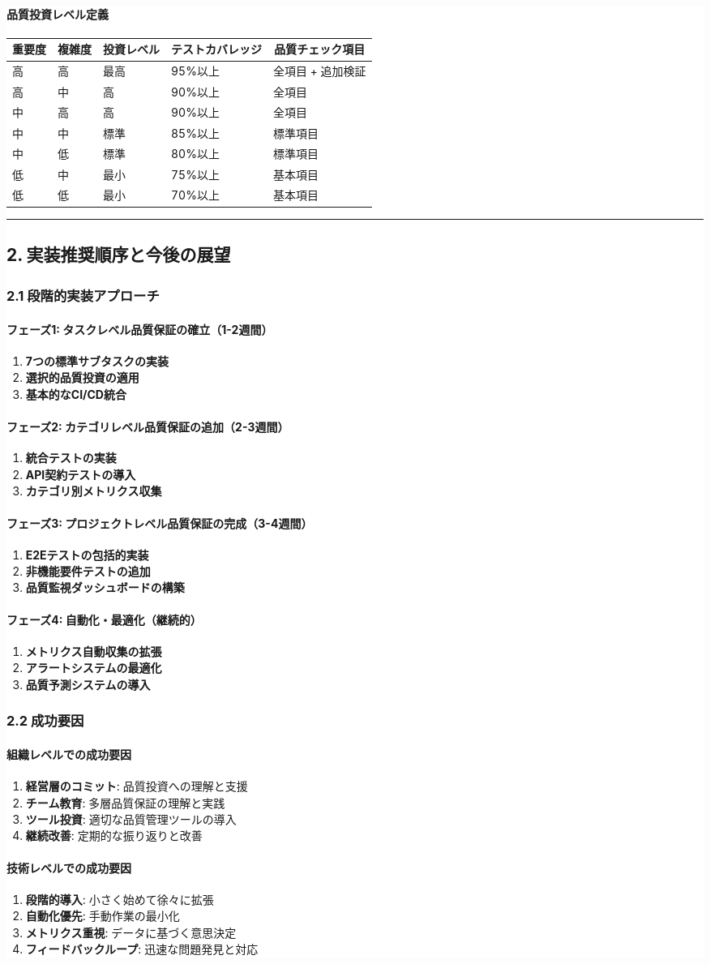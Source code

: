 #### 品質投資レベル定義
| 重要度 | 複雑度 | 投資レベル | テストカバレッジ | 品質チェック項目 |
|--------|--------|-----------|-----------------|-----------------|
| 高 | 高 | 最高 | 95%以上 | 全項目 + 追加検証 |
| 高 | 中 | 高 | 90%以上 | 全項目 |
| 中 | 高 | 高 | 90%以上 | 全項目 |
| 中 | 中 | 標準 | 85%以上 | 標準項目 |
| 中 | 低 | 標準 | 80%以上 | 標準項目 |
| 低 | 中 | 最小 | 75%以上 | 基本項目 |
| 低 | 低 | 最小 | 70%以上 | 基本項目 |

---

## 2. 実装推奨順序と今後の展望

### 2.1 段階的実装アプローチ

#### フェーズ1: タスクレベル品質保証の確立（1-2週間）
1. **7つの標準サブタスクの実装**
2. **選択的品質投資の適用**
3. **基本的なCI/CD統合**

#### フェーズ2: カテゴリレベル品質保証の追加（2-3週間）
1. **統合テストの実装**
2. **API契約テストの導入**
3. **カテゴリ別メトリクス収集**

#### フェーズ3: プロジェクトレベル品質保証の完成（3-4週間）
1. **E2Eテストの包括的実装**
2. **非機能要件テストの追加**
3. **品質監視ダッシュボードの構築**

#### フェーズ4: 自動化・最適化（継続的）
1. **メトリクス自動収集の拡張**
2. **アラートシステムの最適化**
3. **品質予測システムの導入**

### 2.2 成功要因

#### 組織レベルでの成功要因
1. **経営層のコミット**: 品質投資への理解と支援
2. **チーム教育**: 多層品質保証の理解と実践
3. **ツール投資**: 適切な品質管理ツールの導入
4. **継続改善**: 定期的な振り返りと改善

#### 技術レベルでの成功要因
1. **段階的導入**: 小さく始めて徐々に拡張
2. **自動化優先**: 手動作業の最小化
3. **メトリクス重視**: データに基づく意思決定
4. **フィードバックループ**: 迅速な問題発見と対応
